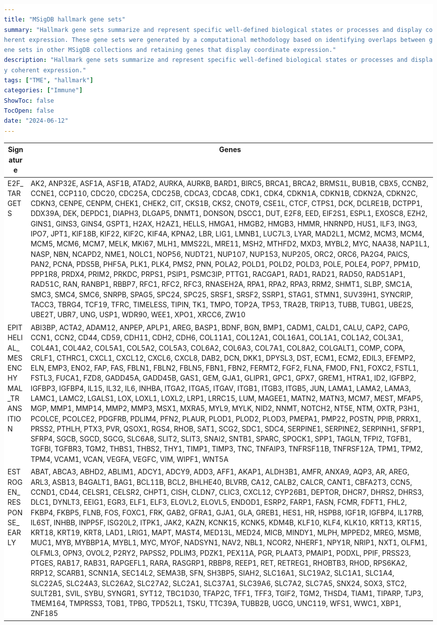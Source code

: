 ```yaml
---
title: "MSigDB hallmark gene sets"
summary: "Hallmark gene sets summarize and represent specific well-defined biological states or processes and display coherent expression. These gene sets were generated by a computational methodology based on identifying overlaps between gene sets in other MSigDB collections and retaining genes that display coordinate expression."
description: "Hallmark gene sets summarize and represent specific well-defined biological states or processes and display coherent expression."
tags: ["TME", "hallmark"]
categories: ["Immune"]
ShowToc: false
TocOpen: false
date: "2024-06-12"
---
```


| Signature                        | Genes                                                                                       |
|----------------------------------|--------------------------------------------------------------------------------------------|
| E2F_TARGETS | AK2, ANP32E, ASF1A, ASF1B, ATAD2, AURKA, AURKB, BARD1, BIRC5, BRCA1, BRCA2, BRMS1L, BUB1B, CBX5, CCNB2, CCNE1, CCP110, CDC20, CDC25A, CDC25B, CDCA3, CDCA8, CDK1, CDK4, CDKN1A, CDKN1B, CDKN2A, CDKN2C, CDKN3, CENPE, CENPM, CHEK1, CHEK2, CIT, CKS1B, CKS2, CNOT9, CSE1L, CTCF, CTPS1, DCK, DCLRE1B, DCTPP1, DDX39A, DEK, DEPDC1, DIAPH3, DLGAP5, DNMT1, DONSON, DSCC1, DUT, E2F8, EED, EIF2S1, ESPL1, EXOSC8, EZH2, GINS1, GINS3, GINS4, GSPT1, H2AX, H2AZ1, HELLS, HMGA1, HMGB2, HMGB3, HMMR, HNRNPD, HUS1, ILF3, ING3, IPO7, JPT1, KIF18B, KIF22, KIF2C, KIF4A, KPNA2, LBR, LIG1, LMNB1, LUC7L3, LYAR, MAD2L1, MCM2, MCM3, MCM4, MCM5, MCM6, MCM7, MELK, MKI67, MLH1, MMS22L, MRE11, MSH2, MTHFD2, MXD3, MYBL2, MYC, NAA38, NAP1L1, NASP, NBN, NCAPD2, NME1, NOLC1, NOP56, NUDT21, NUP107, NUP153, NUP205, ORC2, ORC6, PA2G4, PAICS, PAN2, PCNA, PDS5B, PHF5A, PLK1, PLK4, PMS2, PNN, POLA2, POLD1, POLD2, POLD3, POLE, POLE4, POP7, PPM1D, PPP1R8, PRDX4, PRIM2, PRKDC, PRPS1, PSIP1, PSMC3IP, PTTG1, RACGAP1, RAD1, RAD21, RAD50, RAD51AP1, RAD51C, RAN, RANBP1, RBBP7, RFC1, RFC2, RFC3, RNASEH2A, RPA1, RPA2, RPA3, RRM2, SHMT1, SLBP, SMC1A, SMC3, SMC4, SMC6, SNRPB, SPAG5, SPC24, SPC25, SRSF1, SRSF2, SSRP1, STAG1, STMN1, SUV39H1, SYNCRIP, TACC3, TBRG4, TCF19, TFRC, TIMELESS, TIPIN, TK1, TMPO, TOP2A, TP53, TRA2B, TRIP13, TUBB, TUBG1, UBE2S, UBE2T, UBR7, UNG, USP1, WDR90, WEE1, XPO1, XRCC6, ZW10 |
| EPITHELIAL_MESENCHYMAL_TRANSITION | ABI3BP, ACTA2, ADAM12, ANPEP, APLP1, AREG, BASP1, BDNF, BGN, BMP1, CADM1, CALD1, CALU, CAP2, CAPG, CCN1, CCN2, CD44, CD59, CDH11, CDH2, CDH6, COL11A1, COL12A1, COL16A1, COL1A1, COL1A2, COL3A1, COL4A1, COL4A2, COL5A1, COL5A2, COL5A3, COL6A2, COL6A3, COL7A1, COL8A2, COLGALT1, COMP, COPA, CRLF1, CTHRC1, CXCL1, CXCL12, CXCL6, CXCL8, DAB2, DCN, DKK1, DPYSL3, DST, ECM1, ECM2, EDIL3, EFEMP2, ELN, EMP3, ENO2, FAP, FAS, FBLN1, FBLN2, FBLN5, FBN1, FBN2, FERMT2, FGF2, FLNA, FMOD, FN1, FOXC2, FSTL1, FSTL3, FUCA1, FZD8, GADD45A, GADD45B, GAS1, GEM, GJA1, GLIPR1, GPC1, GPX7, GREM1, HTRA1, ID2, IGFBP2, IGFBP3, IGFBP4, IL15, IL32, IL6, INHBA, ITGA2, ITGA5, ITGAV, ITGB1, ITGB3, ITGB5, JUN, LAMA1, LAMA2, LAMA3, LAMC1, LAMC2, LGALS1, LOX, LOXL1, LOXL2, LRP1, LRRC15, LUM, MAGEE1, MATN2, MATN3, MCM7, MEST, MFAP5, MGP, MMP1, MMP14, MMP2, MMP3, MSX1, MXRA5, MYL9, MYLK, NID2, NNMT, NOTCH2, NT5E, NTM, OXTR, P3H1, PCOLCE, PCOLCE2, PDGFRB, PDLIM4, PFN2, PLAUR, PLOD1, PLOD2, PLOD3, PMEPA1, PMP22, POSTN, PPIB, PRRX1, PRSS2, PTHLH, PTX3, PVR, QSOX1, RGS4, RHOB, SAT1, SCG2, SDC1, SDC4, SERPINE1, SERPINE2, SERPINH1, SFRP1, SFRP4, SGCB, SGCD, SGCG, SLC6A8, SLIT2, SLIT3, SNAI2, SNTB1, SPARC, SPOCK1, SPP1, TAGLN, TFPI2, TGFB1, TGFBI, TGFBR3, TGM2, THBS1, THBS2, THY1, TIMP1, TIMP3, TNC, TNFAIP3, TNFRSF11B, TNFRSF12A, TPM1, TPM2, TPM4, VCAM1, VCAN, VEGFA, VEGFC, VIM, WIPF1, WNT5A |
| ESTROGEN_RESPONSE_EARLY | ABAT, ABCA3, ABHD2, ABLIM1, ADCY1, ADCY9, ADD3, AFF1, AKAP1, ALDH3B1, AMFR, ANXA9, AQP3, AR, AREG, ARL3, ASB13, B4GALT1, BAG1, BCL11B, BCL2, BHLHE40, BLVRB, CA12, CALB2, CALCR, CANT1, CBFA2T3, CCN5, CCND1, CD44, CELSR1, CELSR2, CHPT1, CISH, CLDN7, CLIC3, CXCL12, CYP26B1, DEPTOR, DHCR7, DHRS2, DHRS3, DLC1, DYNLT3, EEIG1, EGR3, ELF1, ELF3, ELOVL2, ELOVL5, ENDOD1, ESRP2, FARP1, FASN, FCMR, FDFT1, FHL2, FKBP4, FKBP5, FLNB, FOS, FOXC1, FRK, GAB2, GFRA1, GJA1, GLA, GREB1, HES1, HR, HSPB8, IGF1R, IGFBP4, IL17RB, IL6ST, INHBB, INPP5F, ISG20L2, ITPK1, JAK2, KAZN, KCNK15, KCNK5, KDM4B, KLF10, KLF4, KLK10, KRT13, KRT15, KRT18, KRT19, KRT8, LAD1, LRIG1, MAPT, MAST4, MED13L, MED24, MICB, MINDY1, MLPH, MPPED2, MREG, MSMB, MUC1, MYB, MYBBP1A, MYBL1, MYC, MYOF, NADSYN1, NAV2, NBL1, NCOR2, NHERF1, NPY1R, NRIP1, NXT1, OLFM1, OLFML3, OPN3, OVOL2, P2RY2, PAPSS2, PDLIM3, PDZK1, PEX11A, PGR, PLAAT3, PMAIP1, PODXL, PPIF, PRSS23, PTGES, RAB17, RAB31, RAPGEFL1, RARA, RASGRP1, RBBP8, REEP1, RET, RETREG1, RHOBTB3, RHOD, RPS6KA2, RRP12, SCARB1, SCNN1A, SEC14L2, SEMA3B, SFN, SH3BP5, SIAH2, SLC16A1, SLC19A2, SLC1A1, SLC1A4, SLC22A5, SLC24A3, SLC26A2, SLC27A2, SLC2A1, SLC37A1, SLC39A6, SLC7A2, SLC7A5, SNX24, SOX3, STC2, SULT2B1, SVIL, SYBU, SYNGR1, SYT12, TBC1D30, TFAP2C, TFF1, TFF3, TGIF2, TGM2, THSD4, TIAM1, TIPARP, TJP3, TMEM164, TMPRSS3, TOB1, TPBG, TPD52L1, TSKU, TTC39A, TUBB2B, UGCG, UNC119, WFS1, WWC1, XBP1, ZNF185 |

[^1]: [hallmark gene sets](https://www.gsea-msigdb.org/gsea/msigdb/human/collections.jsp)
